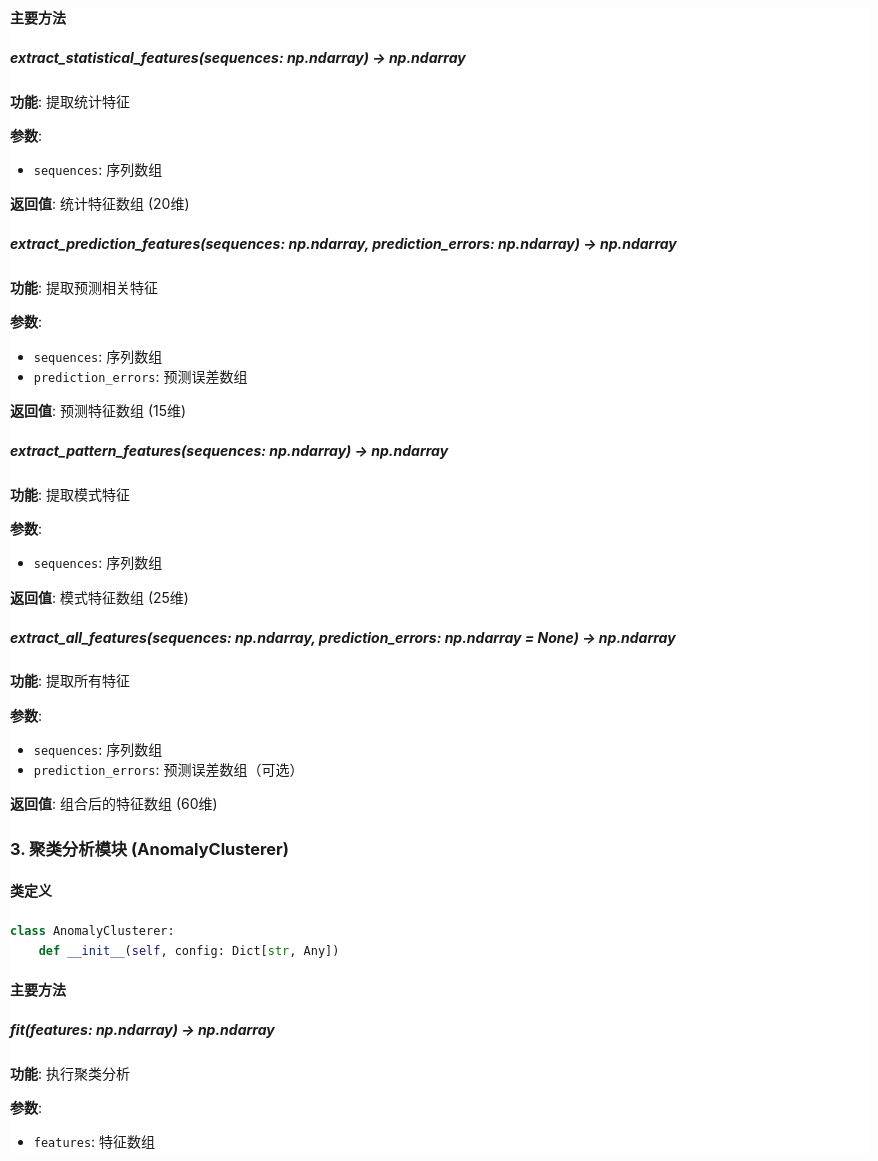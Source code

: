 #### 主要方法

##### extract_statistical_features(sequences: np.ndarray) -> np.ndarray
**功能**: 提取统计特征

**参数**:
- `sequences`: 序列数组

**返回值**: 统计特征数组 (20维)

##### extract_prediction_features(sequences: np.ndarray, prediction_errors: np.ndarray) -> np.ndarray
**功能**: 提取预测相关特征

**参数**:
- `sequences`: 序列数组
- `prediction_errors`: 预测误差数组

**返回值**: 预测特征数组 (15维)

##### extract_pattern_features(sequences: np.ndarray) -> np.ndarray
**功能**: 提取模式特征

**参数**:
- `sequences`: 序列数组

**返回值**: 模式特征数组 (25维)

##### extract_all_features(sequences: np.ndarray, prediction_errors: np.ndarray = None) -> np.ndarray
**功能**: 提取所有特征

**参数**:
- `sequences`: 序列数组
- `prediction_errors`: 预测误差数组（可选）

**返回值**: 组合后的特征数组 (60维)

### 3. 聚类分析模块 (AnomalyClusterer)

#### 类定义
```python
class AnomalyClusterer:
    def __init__(self, config: Dict[str, Any])
```

#### 主要方法

##### fit(features: np.ndarray) -> np.ndarray
**功能**: 执行聚类分析

**参数**:
- `features`: 特征数组
